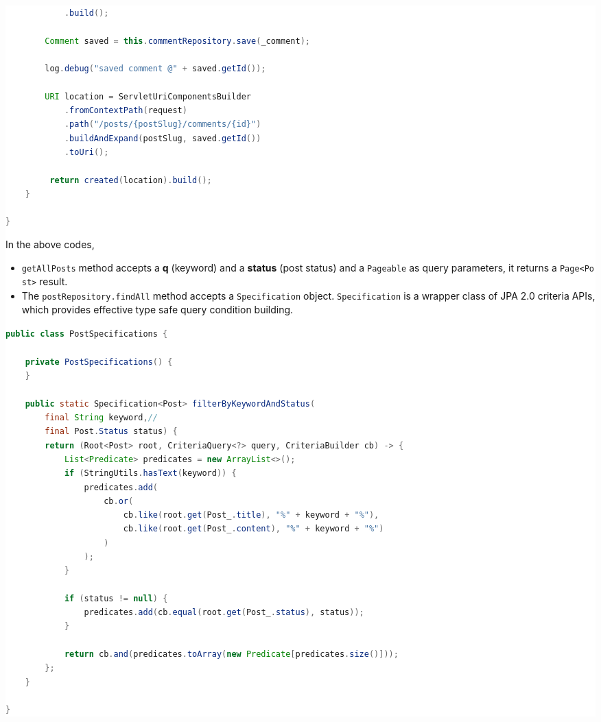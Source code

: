 ```java
            .build();

        Comment saved = this.commentRepository.save(_comment);

        log.debug("saved comment @" + saved.getId());

        URI location = ServletUriComponentsBuilder
            .fromContextPath(request)
            .path("/posts/{postSlug}/comments/{id}")
            .buildAndExpand(postSlug, saved.getId())
            .toUri();

         return created(location).build();
    }

}
```

In the above codes, 

* `getAllPosts` method accepts a **q** (keyword) and a **status** (post status) and a  `Pageable` as query parameters, it returns a `Page<Post>` result. 
* The `postRepository.findAll` method accepts a `Specification` object. `Specification` is a wrapper class of JPA 2.0 criteria APIs, which provides effective type safe query condition building. 


```java
public class PostSpecifications {

    private PostSpecifications() {
    }

    public static Specification<Post> filterByKeywordAndStatus(
        final String keyword,//
        final Post.Status status) {
        return (Root<Post> root, CriteriaQuery<?> query, CriteriaBuilder cb) -> {
            List<Predicate> predicates = new ArrayList<>();
            if (StringUtils.hasText(keyword)) {
                predicates.add(
                    cb.or(
                        cb.like(root.get(Post_.title), "%" + keyword + "%"),
                        cb.like(root.get(Post_.content), "%" + keyword + "%")
                    )
                );
            }

            if (status != null) {
                predicates.add(cb.equal(root.get(Post_.status), status));
            }

            return cb.and(predicates.toArray(new Predicate[predicates.size()]));
        };
    }

}
```

